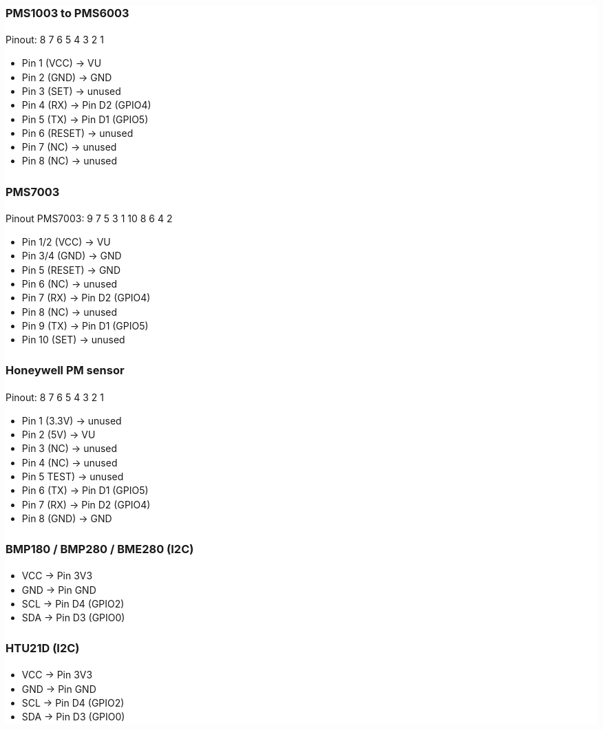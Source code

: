 ### PMS1003 to PMS6003

Pinout:
   8 7 6 5 4 3 2 1

* Pin 1 (VCC)   -> VU
* Pin 2 (GND)   -> GND
* Pin 3 (SET)   -> unused
* Pin 4 (RX)    -> Pin D2 (GPIO4)
* Pin 5 (TX)    -> Pin D1 (GPIO5)
* Pin 6 (RESET) -> unused
* Pin 7 (NC)    -> unused
* Pin 8 (NC)    -> unused

### PMS7003

Pinout PMS7003:
   9  7  5  3  1
  10  8  6  4  2

* Pin  1/2 (VCC) -> VU
* Pin  3/4 (GND) -> GND
* Pin  5 (RESET) -> GND
* Pin  6 (NC)    -> unused
* Pin  7 (RX)    -> Pin D2 (GPIO4)
* Pin  8 (NC)    -> unused
* Pin  9 (TX)    -> Pin D1 (GPIO5)
* Pin 10 (SET)   -> unused

### Honeywell PM sensor

Pinout: 8 7 6 5 4 3 2 1

* Pin 1 (3.3V)   -> unused
* Pin 2 (5V)     -> VU
* Pin 3 (NC)     -> unused
* Pin 4 (NC)     -> unused
* Pin 5 TEST)    -> unused
* Pin 6 (TX)     -> Pin D1 (GPIO5)
* Pin 7 (RX)     -> Pin D2 (GPIO4)
* Pin 8 (GND)    -> GND

### BMP180 / BMP280 / BME280 (I2C)

* VCC  ->  Pin 3V3
* GND  ->  Pin GND
* SCL  ->  Pin D4 (GPIO2)
* SDA  ->  Pin D3 (GPIO0)

### HTU21D (I2C)

* VCC  ->  Pin 3V3
* GND  ->  Pin GND
* SCL  ->  Pin D4 (GPIO2)
* SDA  ->  Pin D3 (GPIO0)
